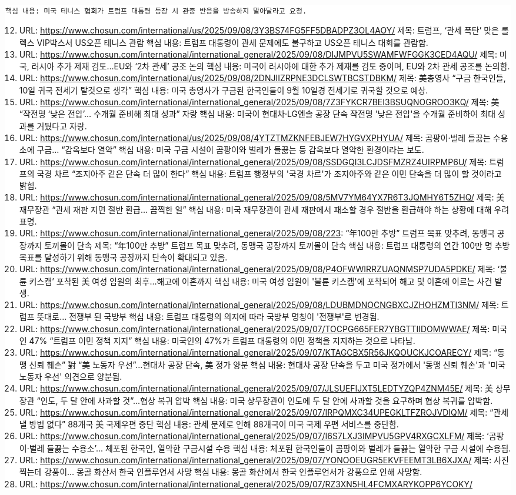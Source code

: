     핵심 내용: 미국 테니스 협회가 트럼프 대통령 등장 시 관중 반응을 방송하지 말아달라고 요청.
12. URL: https://www.chosun.com/international/us/2025/09/08/3Y3BS74FG5FF5DBADPZ3OL4AOY/
    제목: 트럼프, ‘관세 폭탄’ 맞은 롤렉스 VIP박스서 US오픈 테니스 관람
    핵심 내용: 트럼프 대통령이 관세 문제에도 불구하고 US오픈 테니스 대회를 관람함.
13. URL: https://www.chosun.com/international/international_general/2025/09/08/DIJMPVU5SWAMFWFGGK3CED4AQU/
    제목: 미국, 러시아 추가 제재 검토…EU와 ‘2차 관세’ 공조 논의
    핵심 내용: 미국이 러시아에 대한 추가 제재를 검토 중이며, EU와 2차 관세 공조를 논의함.
14. URL: https://www.chosun.com/international/us/2025/09/08/2DNJIIZRPNE3DCLSWTBCSTDBKM/
    제목: 美총영사 “구금 한국인들, 10일 귀국 전세기 탈것으로 생각”
    핵심 내용: 미국 총영사가 구금된 한국인들이 9월 10일경 전세기로 귀국할 것으로 예상.
15. URL: https://www.chosun.com/international/international_general/2025/09/08/7Z3FYKCR7BEI3BSUQNOGROO3KQ/
    제목: 美 “작전명 ‘낮은 전압’… 수개월 준비해 최대 성과” 자랑
    핵심 내용: 미국이 현대차·LG엔솔 공장 단속 작전명 '낮은 전압'을 수개월 준비하여 최대 성과를 거뒀다고 자랑.
16. URL: https://www.chosun.com/international/us/2025/09/08/4YTZTMZKNFEBJEW7HYGVXPHYUA/
    제목: 곰팡이·벌레 들끓는 수용소에 구금… “감옥보다 열악”
    핵심 내용: 미국 구금 시설이 곰팡이와 벌레가 들끓는 등 감옥보다 열악한 환경이라는 보도.
17. URL: https://www.chosun.com/international/international_general/2025/09/08/SSDGQI3LCJDSFMZRZ4UIRPMP6U/
    제목: 트럼프의 국경 차르 “조지아주 같은 단속 더 많이 한다”
    핵심 내용: 트럼프 행정부의 '국경 차르'가 조지아주와 같은 이민 단속을 더 많이 할 것이라고 밝힘.
18. URL: https://www.chosun.com/international/international_general/2025/09/08/5MV7YM64YX7R6T3JQMHY6T5ZHQ/
    제목: 美 재무장관 “관세 재판 지면 절반 환급… 끔찍한 일”
    핵심 내용: 미국 재무장관이 관세 재판에서 패소할 경우 절반을 환급해야 하는 상황에 대해 우려 표명.
19. URL: https://www.chosun.com/international/international_general/2025/09/08/223: “年100만 추방” 트럼프 목표 맞추려, 동맹국 공장까지 토끼몰이 단속
    제목: “年100만 추방” 트럼프 목표 맞추려, 동맹국 공장까지 토끼몰이 단속
    핵심 내용: 트럼프 대통령의 연간 100만 명 추방 목표를 달성하기 위해 동맹국 공장까지 단속이 확대되고 있음.
20. URL: https://www.chosun.com/international/international_general/2025/09/08/P4OFWWIRRZUAQNMSP7UDA5PDKE/
    제목: ‘불륜 키스캠’ 포착된 美 여성 임원의 최후…해고에 이혼까지
    핵심 내용: 미국 여성 임원이 '불륜 키스캠'에 포착되어 해고 및 이혼에 이르는 사건 발생.
21. URL: https://www.chosun.com/international/international_general/2025/09/08/LDUBMDNOCNGBXCJZHOHZMTI3NM/
    제목: 트럼프 뜻대로… 전쟁부 된 국방부
    핵심 내용: 트럼프 대통령의 의지에 따라 국방부 명칭이 '전쟁부'로 변경됨.
22. URL: https://www.chosun.com/international/international_general/2025/09/07/TOCPG665FER7YBGTTIIDOMWWAE/
    제목: 미국인 47% “트럼프 이민 정책 지지”
    핵심 내용: 미국인의 47%가 트럼프 대통령의 이민 정책을 지지하는 것으로 나타남.
23. URL: https://www.chosun.com/international/international_general/2025/09/07/KTAGCBX5R56JKQOUCKJCOARECY/
    제목: “동맹 신뢰 훼손” 對 “美 노동자 우선”…현대차 공장 단속, 美 정가 양분
    핵심 내용: 현대차 공장 단속을 두고 미국 정가에서 '동맹 신뢰 훼손'과 '미국 노동자 우선' 의견으로 양분됨.
24. URL: https://www.chosun.com/international/international_general/2025/09/07/JLSUEFIJXT5LEDTYZQP4ZNM45E/
    제목: 美 상무장관 “인도, 두 달 안에 사과할 것”...협상 복귀 압박
    핵심 내용: 미국 상무장관이 인도에 두 달 안에 사과할 것을 요구하며 협상 복귀를 압박함.
25. URL: https://www.chosun.com/international/international_general/2025/09/07/IRPQMXC34UPEGKLTFZROJVDIQM/
    제목: “관세 낼 방법 없다” 88개국 美 국제우편 중단
    핵심 내용: 관세 문제로 인해 88개국이 미국 국제 우편 서비스를 중단함.
26. URL: https://www.chosun.com/international/international_general/2025/09/07/I6S7LXJ3IMPVU5GPV4RXGCXLFM/
    제목: ‘곰팡이·벌레 들끓는 수용소’... 체포된 한국인, 열악한 구금시설 수용
    핵심 내용: 체포된 한국인들이 곰팡이와 벌레가 들끓는 열악한 구금 시설에 수용됨.
27. URL: https://www.chosun.com/international/international_general/2025/09/07/YONOOEUGR5EKVFEEMT3LB6XJXA/
    제목: 사진 찍는데 강풍이… 몽골 화산서 한국 인플루언서 사망
    핵심 내용: 몽골 화산에서 한국 인플루언서가 강풍으로 인해 사망함.
28. URL: https://www.chosun.com/international/international_general/2025/09/07/RZ3XN5HL4FCMXARYKOPP6YCOKY/